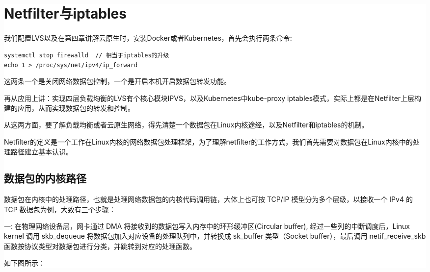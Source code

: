 # Netfilter与iptables

我们配置LVS以及在第四章讲解云原生时，安装Docker或者Kubernetes，首先会执行两条命令:

```
systemctl stop firewalld  // 相当于iptables的升级
echo 1 > /proc/sys/net/ipv4/ip_forward
```

这两条一个是关闭网络数据包控制，一个是开启本机开启数据包转发功能。

再从应用上讲：实现四层负载均衡的LVS有个核心模块IPVS，以及Kubernetes中kube-proxy iptables模式，实际上都是在Netfilter上层构建的应用，从而实现数据包的转发和控制。

从这两方面，要了解负载均衡或者云原生网络，得先清楚一个数据包在Linux内核途经，以及Netfilter和iptables的机制。

Netfilter的定义是一个工作在Linux内核的网络数据包处理框架，为了理解netfilter的工作方式，我们首先需要对数据包在Linux内核中的处理路径建立基本认识。

## 数据包的内核路径

数据包在内核中的处理路径，也就是处理网络数据包的内核代码调用链，大体上也可按 TCP/IP 模型分为多个层级，以接收一个 IPv4 的 TCP 数据包为例，大致有三个步骤：


一: 在物理网络设备层，网卡通过 DMA 将接收到的数据包写入内存中的环形缓冲区(Circular buffer), 经过一些列的中断调度后，Linux kernel 调用 skb_dequeue 将数据包加入对应设备的处理队列中，并转换成 sk_buffer 类型（Socket buffer），最后调用 netif_receive_skb 函数按协议类型对数据包进行分类，并跳转到对应的处理函数。

如下图所示：

<div  align="center">